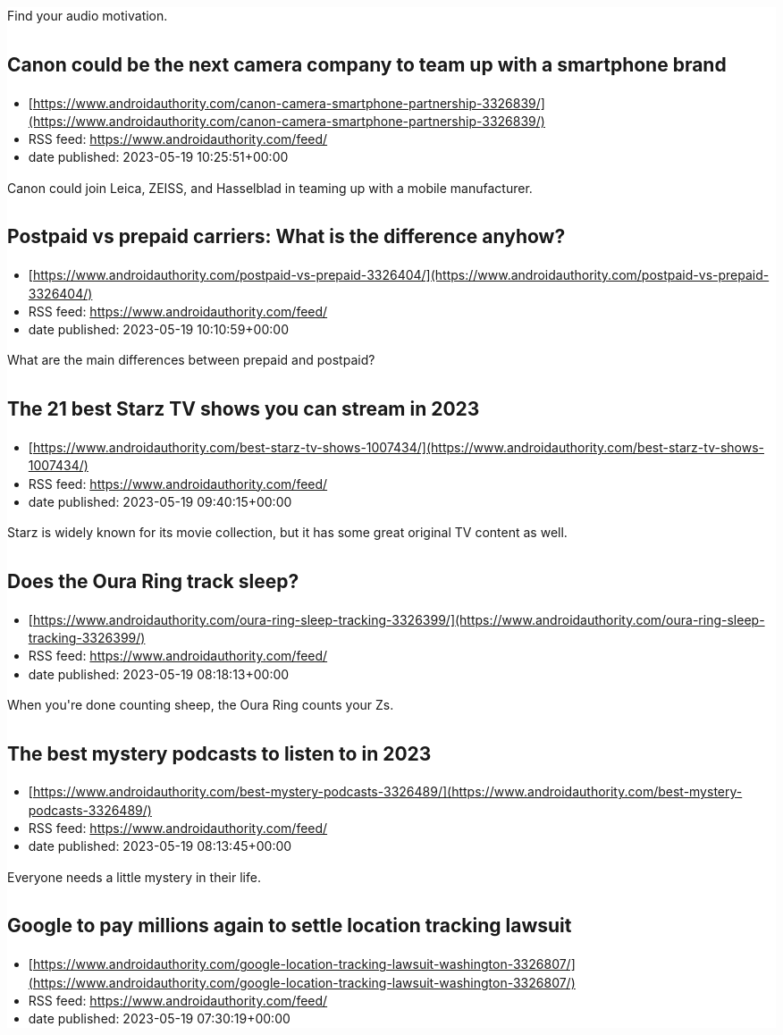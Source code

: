 Find your audio motivation.

## Canon could be the next camera company to team up with a smartphone brand
 - [https://www.androidauthority.com/canon-camera-smartphone-partnership-3326839/](https://www.androidauthority.com/canon-camera-smartphone-partnership-3326839/)
 - RSS feed: https://www.androidauthority.com/feed/
 - date published: 2023-05-19 10:25:51+00:00

Canon could join Leica, ZEISS, and Hasselblad in teaming up with a mobile manufacturer.

## Postpaid vs prepaid carriers: What is the difference anyhow?
 - [https://www.androidauthority.com/postpaid-vs-prepaid-3326404/](https://www.androidauthority.com/postpaid-vs-prepaid-3326404/)
 - RSS feed: https://www.androidauthority.com/feed/
 - date published: 2023-05-19 10:10:59+00:00

What are the main differences between prepaid and postpaid?

## The 21 best Starz TV shows you can stream in 2023
 - [https://www.androidauthority.com/best-starz-tv-shows-1007434/](https://www.androidauthority.com/best-starz-tv-shows-1007434/)
 - RSS feed: https://www.androidauthority.com/feed/
 - date published: 2023-05-19 09:40:15+00:00

Starz is widely known for its movie collection, but it has some great original TV content as well.

## Does the Oura Ring track sleep?
 - [https://www.androidauthority.com/oura-ring-sleep-tracking-3326399/](https://www.androidauthority.com/oura-ring-sleep-tracking-3326399/)
 - RSS feed: https://www.androidauthority.com/feed/
 - date published: 2023-05-19 08:18:13+00:00

When you're done counting sheep, the Oura Ring counts your Zs.

## The best mystery podcasts to listen to in 2023
 - [https://www.androidauthority.com/best-mystery-podcasts-3326489/](https://www.androidauthority.com/best-mystery-podcasts-3326489/)
 - RSS feed: https://www.androidauthority.com/feed/
 - date published: 2023-05-19 08:13:45+00:00

Everyone needs a little mystery in their life.

## Google to pay millions again to settle location tracking lawsuit
 - [https://www.androidauthority.com/google-location-tracking-lawsuit-washington-3326807/](https://www.androidauthority.com/google-location-tracking-lawsuit-washington-3326807/)
 - RSS feed: https://www.androidauthority.com/feed/
 - date published: 2023-05-19 07:30:19+00:00
